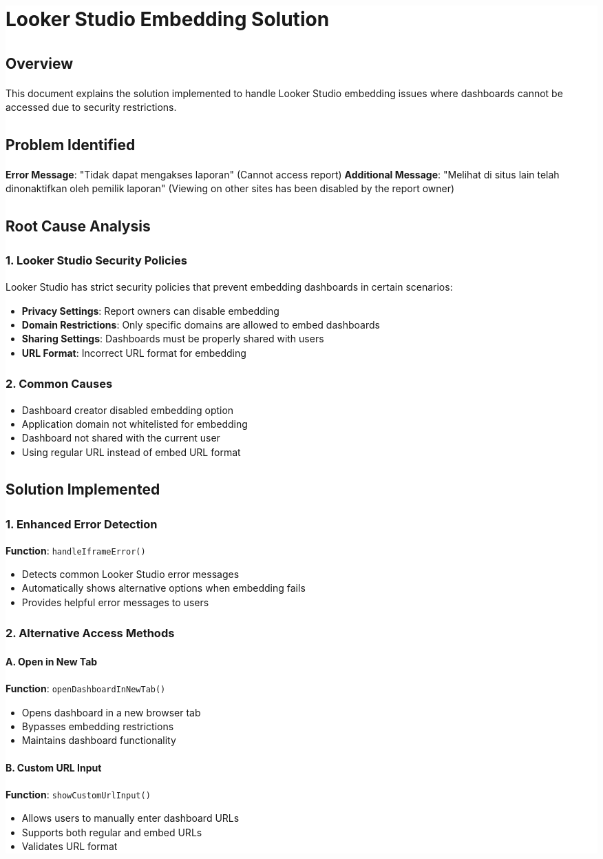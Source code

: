 # Looker Studio Embedding Solution

## Overview
This document explains the solution implemented to handle Looker Studio embedding issues where dashboards cannot be accessed due to security restrictions.

## Problem Identified
**Error Message**: "Tidak dapat mengakses laporan" (Cannot access report)
**Additional Message**: "Melihat di situs lain telah dinonaktifkan oleh pemilik laporan" (Viewing on other sites has been disabled by the report owner)

## Root Cause Analysis

### 1. Looker Studio Security Policies
Looker Studio has strict security policies that prevent embedding dashboards in certain scenarios:
- **Privacy Settings**: Report owners can disable embedding
- **Domain Restrictions**: Only specific domains are allowed to embed dashboards
- **Sharing Settings**: Dashboards must be properly shared with users
- **URL Format**: Incorrect URL format for embedding

### 2. Common Causes
- Dashboard creator disabled embedding option
- Application domain not whitelisted for embedding
- Dashboard not shared with the current user
- Using regular URL instead of embed URL format

## Solution Implemented

### 1. Enhanced Error Detection
**Function**: `handleIframeError()`
- Detects common Looker Studio error messages
- Automatically shows alternative options when embedding fails
- Provides helpful error messages to users

### 2. Alternative Access Methods

#### A. Open in New Tab
**Function**: `openDashboardInNewTab()`
- Opens dashboard in a new browser tab
- Bypasses embedding restrictions
- Maintains dashboard functionality

#### B. Custom URL Input
**Function**: `showCustomUrlInput()`
- Allows users to manually enter dashboard URLs
- Supports both regular and embed URLs
- Validates URL format

